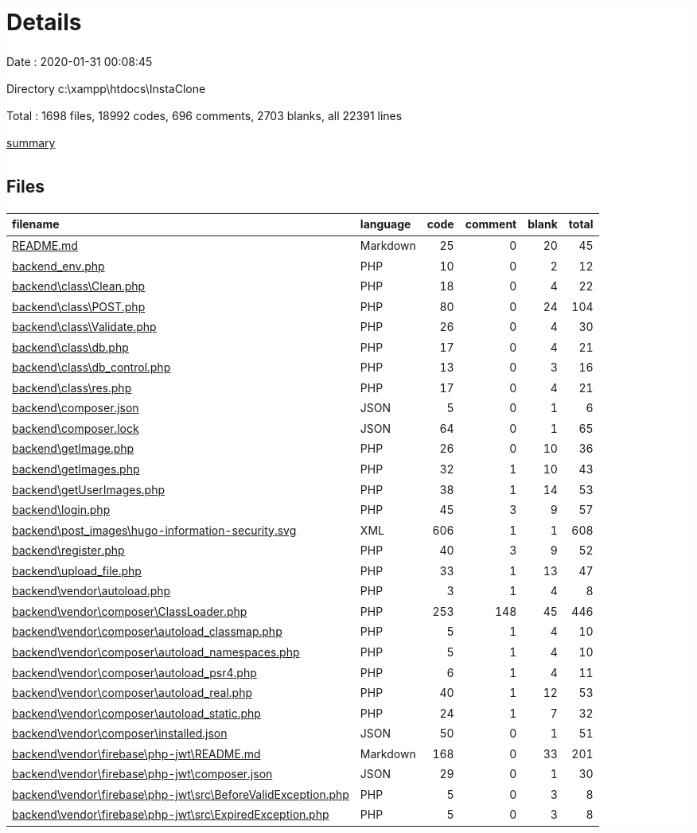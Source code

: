 # Details

Date : 2020-01-31 00:08:45

Directory c:\xampp\htdocs\InstaClone

Total : 1698 files,  18992 codes, 696 comments, 2703 blanks, all 22391 lines

[summary](results.md)

## Files
| filename | language | code | comment | blank | total |
| :--- | :--- | ---: | ---: | ---: | ---: |
| [README.md](file:///c%3A/xampp/htdocs/InstaClone/README.md) | Markdown | 25 | 0 | 20 | 45 |
| [backend\_env.php](file:///c%3A/xampp/htdocs/InstaClone/backend/_env.php) | PHP | 10 | 0 | 2 | 12 |
| [backend\class\Clean.php](file:///c%3A/xampp/htdocs/InstaClone/backend/class/Clean.php) | PHP | 18 | 0 | 4 | 22 |
| [backend\class\POST.php](file:///c%3A/xampp/htdocs/InstaClone/backend/class/POST.php) | PHP | 80 | 0 | 24 | 104 |
| [backend\class\Validate.php](file:///c%3A/xampp/htdocs/InstaClone/backend/class/Validate.php) | PHP | 26 | 0 | 4 | 30 |
| [backend\class\db.php](file:///c%3A/xampp/htdocs/InstaClone/backend/class/db.php) | PHP | 17 | 0 | 4 | 21 |
| [backend\class\db_control.php](file:///c%3A/xampp/htdocs/InstaClone/backend/class/db_control.php) | PHP | 13 | 0 | 3 | 16 |
| [backend\class\res.php](file:///c%3A/xampp/htdocs/InstaClone/backend/class/res.php) | PHP | 17 | 0 | 4 | 21 |
| [backend\composer.json](file:///c%3A/xampp/htdocs/InstaClone/backend/composer.json) | JSON | 5 | 0 | 1 | 6 |
| [backend\composer.lock](file:///c%3A/xampp/htdocs/InstaClone/backend/composer.lock) | JSON | 64 | 0 | 1 | 65 |
| [backend\getImage.php](file:///c%3A/xampp/htdocs/InstaClone/backend/getImage.php) | PHP | 26 | 0 | 10 | 36 |
| [backend\getImages.php](file:///c%3A/xampp/htdocs/InstaClone/backend/getImages.php) | PHP | 32 | 1 | 10 | 43 |
| [backend\getUserImages.php](file:///c%3A/xampp/htdocs/InstaClone/backend/getUserImages.php) | PHP | 38 | 1 | 14 | 53 |
| [backend\login.php](file:///c%3A/xampp/htdocs/InstaClone/backend/login.php) | PHP | 45 | 3 | 9 | 57 |
| [backend\post_images\hugo-information-security.svg](file:///c%3A/xampp/htdocs/InstaClone/backend/post_images/hugo-information-security.svg) | XML | 606 | 1 | 1 | 608 |
| [backend\register.php](file:///c%3A/xampp/htdocs/InstaClone/backend/register.php) | PHP | 40 | 3 | 9 | 52 |
| [backend\upload_file.php](file:///c%3A/xampp/htdocs/InstaClone/backend/upload_file.php) | PHP | 33 | 1 | 13 | 47 |
| [backend\vendor\autoload.php](file:///c%3A/xampp/htdocs/InstaClone/backend/vendor/autoload.php) | PHP | 3 | 1 | 4 | 8 |
| [backend\vendor\composer\ClassLoader.php](file:///c%3A/xampp/htdocs/InstaClone/backend/vendor/composer/ClassLoader.php) | PHP | 253 | 148 | 45 | 446 |
| [backend\vendor\composer\autoload_classmap.php](file:///c%3A/xampp/htdocs/InstaClone/backend/vendor/composer/autoload_classmap.php) | PHP | 5 | 1 | 4 | 10 |
| [backend\vendor\composer\autoload_namespaces.php](file:///c%3A/xampp/htdocs/InstaClone/backend/vendor/composer/autoload_namespaces.php) | PHP | 5 | 1 | 4 | 10 |
| [backend\vendor\composer\autoload_psr4.php](file:///c%3A/xampp/htdocs/InstaClone/backend/vendor/composer/autoload_psr4.php) | PHP | 6 | 1 | 4 | 11 |
| [backend\vendor\composer\autoload_real.php](file:///c%3A/xampp/htdocs/InstaClone/backend/vendor/composer/autoload_real.php) | PHP | 40 | 1 | 12 | 53 |
| [backend\vendor\composer\autoload_static.php](file:///c%3A/xampp/htdocs/InstaClone/backend/vendor/composer/autoload_static.php) | PHP | 24 | 1 | 7 | 32 |
| [backend\vendor\composer\installed.json](file:///c%3A/xampp/htdocs/InstaClone/backend/vendor/composer/installed.json) | JSON | 50 | 0 | 1 | 51 |
| [backend\vendor\firebase\php-jwt\README.md](file:///c%3A/xampp/htdocs/InstaClone/backend/vendor/firebase/php-jwt/README.md) | Markdown | 168 | 0 | 33 | 201 |
| [backend\vendor\firebase\php-jwt\composer.json](file:///c%3A/xampp/htdocs/InstaClone/backend/vendor/firebase/php-jwt/composer.json) | JSON | 29 | 0 | 1 | 30 |
| [backend\vendor\firebase\php-jwt\src\BeforeValidException.php](file:///c%3A/xampp/htdocs/InstaClone/backend/vendor/firebase/php-jwt/src/BeforeValidException.php) | PHP | 5 | 0 | 3 | 8 |
| [backend\vendor\firebase\php-jwt\src\ExpiredException.php](file:///c%3A/xampp/htdocs/InstaClone/backend/vendor/firebase/php-jwt/src/ExpiredException.php) | PHP | 5 | 0 | 3 | 8 |